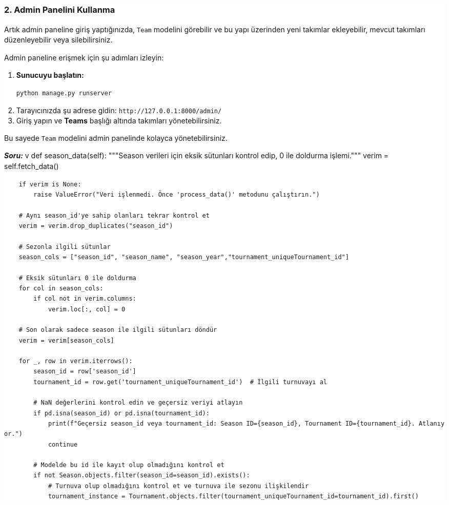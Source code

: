 ### 2. Admin Panelini Kullanma

Artık admin paneline giriş yaptığınızda, `Team` modelini görebilir ve bu yapı üzerinden yeni takımlar ekleyebilir, mevcut takımları düzenleyebilir veya silebilirsiniz.

Admin paneline erişmek için şu adımları izleyin:
1. **Sunucuyu başlatın:**
   ```bash
   python manage.py runserver
   ```
2. Tarayıcınızda şu adrese gidin: `http://127.0.0.1:8000/admin/`
3. Giriş yapın ve **Teams** başlığı altında takımları yönetebilirsiniz.

Bu sayede `Team` modelini admin panelinde kolayca yönetebilirsiniz.

***Soru:*** v def season_data(self):
        """Season verileri için eksik sütunları kontrol edip, 0 ile doldurma işlemi."""
        verim = self.fetch_data()
        
        if verim is None:
            raise ValueError("Veri işlenmedi. Önce 'process_data()' metodunu çalıştırın.")
        
        # Aynı season_id'ye sahip olanları tekrar kontrol et
        verim = verim.drop_duplicates("season_id")
        
        # Sezonla ilgili sütunlar
        season_cols = ["season_id", "season_name", "season_year","tournament_uniqueTournament_id"]

        # Eksik sütunları 0 ile doldurma
        for col in season_cols:
            if col not in verim.columns:
                verim.loc[:, col] = 0

        # Son olarak sadece season ile ilgili sütunları döndür
        verim = verim[season_cols]

        for _, row in verim.iterrows():
            season_id = row['season_id']
            tournament_id = row.get('tournament_uniqueTournament_id')  # İlgili turnuvayı al
    
            # NaN değerlerini kontrol edin ve geçersiz veriyi atlayın
            if pd.isna(season_id) or pd.isna(tournament_id):
                print(f"Geçersiz season_id veya tournament_id: Season ID={season_id}, Tournament ID={tournament_id}. Atlanıyor.")
                continue
    
            # Modelde bu id ile kayıt olup olmadığını kontrol et
            if not Season.objects.filter(season_id=season_id).exists():
                # Turnuva olup olmadığını kontrol et ve turnuva ile sezonu ilişkilendir
                tournament_instance = Tournament.objects.filter(tournament_uniqueTournament_id=tournament_id).first()
                